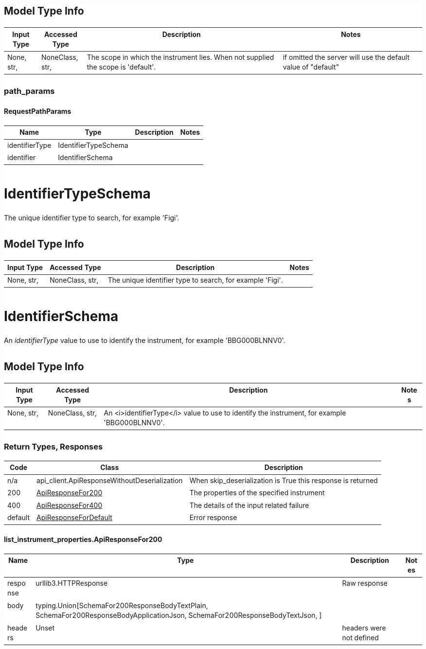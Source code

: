 ## Model Type Info
Input Type | Accessed Type | Description | Notes
------------ | ------------- | ------------- | -------------
None, str,  | NoneClass, str,  | The scope in which the instrument lies. When not supplied the scope is &#x27;default&#x27;. | if omitted the server will use the default value of "default"

### path_params
#### RequestPathParams

Name | Type | Description  | Notes
------------- | ------------- | ------------- | -------------
identifierType | IdentifierTypeSchema | | 
identifier | IdentifierSchema | | 

# IdentifierTypeSchema

The unique identifier type to search, for example 'Figi'.

## Model Type Info
Input Type | Accessed Type | Description | Notes
------------ | ------------- | ------------- | -------------
None, str,  | NoneClass, str,  | The unique identifier type to search, for example &#x27;Figi&#x27;. | 

# IdentifierSchema

An <i>identifierType</i> value to use to identify the instrument, for example 'BBG000BLNNV0'.

## Model Type Info
Input Type | Accessed Type | Description | Notes
------------ | ------------- | ------------- | -------------
None, str,  | NoneClass, str,  | An &lt;i&gt;identifierType&lt;/i&gt; value to use to identify the instrument, for example &#x27;BBG000BLNNV0&#x27;. | 

### Return Types, Responses

Code | Class | Description
------------- | ------------- | -------------
n/a | api_client.ApiResponseWithoutDeserialization | When skip_deserialization is True this response is returned
200 | [ApiResponseFor200](#list_instrument_properties.ApiResponseFor200) | The properties of the specified instrument
400 | [ApiResponseFor400](#list_instrument_properties.ApiResponseFor400) | The details of the input related failure
default | [ApiResponseForDefault](#list_instrument_properties.ApiResponseForDefault) | Error response

#### list_instrument_properties.ApiResponseFor200
Name | Type | Description  | Notes
------------- | ------------- | ------------- | -------------
response | urllib3.HTTPResponse | Raw response |
body | typing.Union[SchemaFor200ResponseBodyTextPlain, SchemaFor200ResponseBodyApplicationJson, SchemaFor200ResponseBodyTextJson, ] |  |
headers | Unset | headers were not defined |

